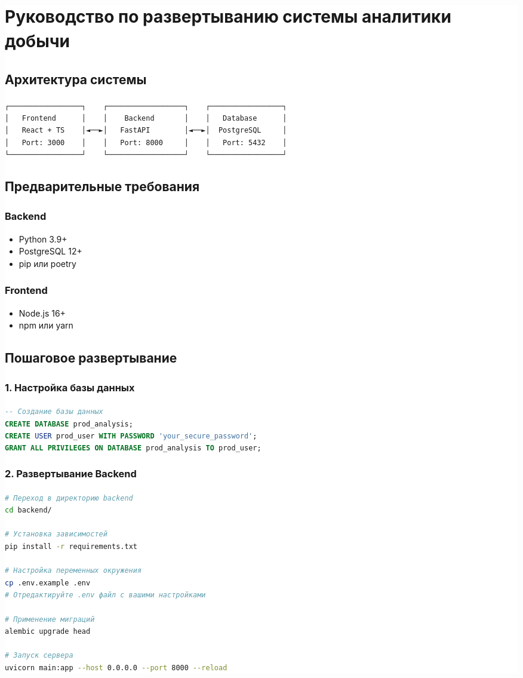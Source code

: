 # Руководство по развертыванию системы аналитики добычи

## Архитектура системы

```
┌─────────────────┐    ┌──────────────────┐    ┌─────────────────┐
│   Frontend      │    │    Backend       │    │   Database      │
│   React + TS    │◄──►│   FastAPI        │◄──►│  PostgreSQL     │
│   Port: 3000    │    │   Port: 8000     │    │   Port: 5432    │
└─────────────────┘    └──────────────────┘    └─────────────────┘
```

## Предварительные требования

### Backend
- Python 3.9+
- PostgreSQL 12+
- pip или poetry

### Frontend
- Node.js 16+
- npm или yarn

## Пошаговое развертывание

### 1. Настройка базы данных

```sql
-- Создание базы данных
CREATE DATABASE prod_analysis;
CREATE USER prod_user WITH PASSWORD 'your_secure_password';
GRANT ALL PRIVILEGES ON DATABASE prod_analysis TO prod_user;
```

### 2. Развертывание Backend

```bash
# Переход в директорию backend
cd backend/

# Установка зависимостей
pip install -r requirements.txt

# Настройка переменных окружения
cp .env.example .env
# Отредактируйте .env файл с вашими настройками

# Применение миграций
alembic upgrade head

# Запуск сервера
uvicorn main:app --host 0.0.0.0 --port 8000 --reload
```
